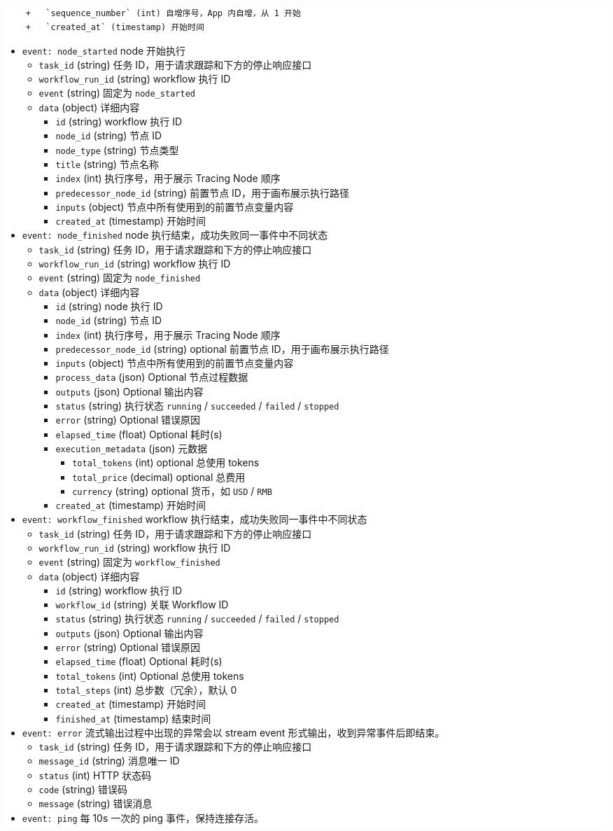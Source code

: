         +   `sequence_number` (int) 自增序号，App 内自增，从 1 开始
        +   `created_at` (timestamp) 开始时间
+   `event: node_started` node 开始执行
    +   `task_id` (string) 任务 ID，用于请求跟踪和下方的停止响应接口
    +   `workflow_run_id` (string) workflow 执行 ID
    +   `event` (string) 固定为 `node_started`
    +   `data` (object) 详细内容
        +   `id` (string) workflow 执行 ID
        +   `node_id` (string) 节点 ID
        +   `node_type` (string) 节点类型
        +   `title` (string) 节点名称
        +   `index` (int) 执行序号，用于展示 Tracing Node 顺序
        +   `predecessor_node_id` (string) 前置节点 ID，用于画布展示执行路径
        +   `inputs` (object) 节点中所有使用到的前置节点变量内容
        +   `created_at` (timestamp) 开始时间
+   `event: node_finished` node 执行结束，成功失败同一事件中不同状态
    +   `task_id` (string) 任务 ID，用于请求跟踪和下方的停止响应接口
    +   `workflow_run_id` (string) workflow 执行 ID
    +   `event` (string) 固定为 `node_finished`
    +   `data` (object) 详细内容
        +   `id` (string) node 执行 ID
        +   `node_id` (string) 节点 ID
        +   `index` (int) 执行序号，用于展示 Tracing Node 顺序
        +   `predecessor_node_id` (string) optional 前置节点 ID，用于画布展示执行路径
        +   `inputs` (object) 节点中所有使用到的前置节点变量内容
        +   `process_data` (json) Optional 节点过程数据
        +   `outputs` (json) Optional 输出内容
        +   `status` (string) 执行状态 `running` / `succeeded` / `failed` / `stopped`
        +   `error` (string) Optional 错误原因
        +   `elapsed_time` (float) Optional 耗时(s)
        +   `execution_metadata` (json) 元数据
            +   `total_tokens` (int) optional 总使用 tokens
            +   `total_price` (decimal) optional 总费用
            +   `currency` (string) optional 货币，如 `USD` / `RMB`
        +   `created_at` (timestamp) 开始时间
+   `event: workflow_finished` workflow 执行结束，成功失败同一事件中不同状态
    +   `task_id` (string) 任务 ID，用于请求跟踪和下方的停止响应接口
    +   `workflow_run_id` (string) workflow 执行 ID
    +   `event` (string) 固定为 `workflow_finished`
    +   `data` (object) 详细内容
        +   `id` (string) workflow 执行 ID
        +   `workflow_id` (string) 关联 Workflow ID
        +   `status` (string) 执行状态 `running` / `succeeded` / `failed` / `stopped`
        +   `outputs` (json) Optional 输出内容
        +   `error` (string) Optional 错误原因
        +   `elapsed_time` (float) Optional 耗时(s)
        +   `total_tokens` (int) Optional 总使用 tokens
        +   `total_steps` (int) 总步数（冗余），默认 0
        +   `created_at` (timestamp) 开始时间
        +   `finished_at` (timestamp) 结束时间
+   `event: error` 流式输出过程中出现的异常会以 stream event 形式输出，收到异常事件后即结束。
    +   `task_id` (string) 任务 ID，用于请求跟踪和下方的停止响应接口
    +   `message_id` (string) 消息唯一 ID
    +   `status` (int) HTTP 状态码
    +   `code` (string) 错误码
    +   `message` (string) 错误消息
+   `event: ping` 每 10s 一次的 ping 事件，保持连接存活。
